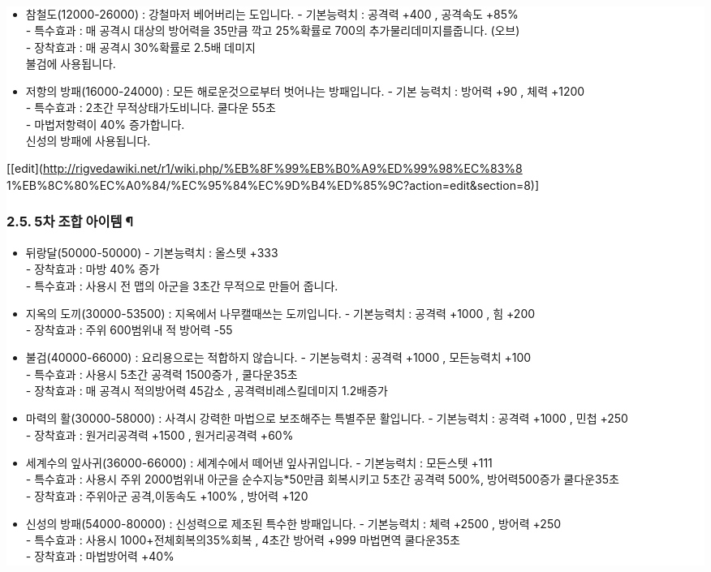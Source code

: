   

  * 참철도(12000-26000) : 강철마저 베어버리는 도입니다.
\- 기본능력치 : 공격력 +400 , 공격속도 +85%  
\- 특수효과 : 매 공격시 대상의 방어력을 35만큼 깍고 25%확률로 700의 추가물리데미지를줍니다. (오브)  
\- 장착효과 : 매 공격시 30%확률로 2.5배 데미지  
불검에 사용됩니다.

  

  * 저항의 방패(16000-24000) : 모든 해로운것으로부터 벗어나는 방패입니다.
\- 기본 능력치 : 방어력 +90 , 체력 +1200  
\- 특수효과 : 2초간 무적상태가도비니다. 쿨다운 55초  
\- 마법저항력이 40% 증가합니다.  
신성의 방패에 사용됩니다.

  
  

[[edit](http://rigvedawiki.net/r1/wiki.php/%EB%8F%99%EB%B0%A9%ED%99%98%EC%83%8
1%EB%8C%80%EC%A0%84/%EC%95%84%EC%9D%B4%ED%85%9C?action=edit&section=8)]

### 2.5. 5차 조합 아이템 ¶

  

  * 뒤랑달(50000-50000)
\- 기본능력치 : 올스텟 +333  
\- 장착효과 : 마방 40% 증가  
\- 특수효과 : 사용시 전 맵의 아군을 3초간 무적으로 만들어 줍니다.

  

  * 지옥의 도끼(30000-53500) : 지옥에서 나무캘때쓰는 도끼입니다.
\- 기본능력치 : 공격력 +1000 , 힘 +200  
\- 장착효과 : 주위 600범위내 적 방어력 -55

  

  * 불검(40000-66000) : 요리용으로는 적합하지 않습니다.
\- 기본능력치 : 공격력 +1000 , 모든능력치 +100  
\- 특수효과 : 사용시 5초간 공격력 1500증가 , 쿨다운35초  
\- 장착효과 : 매 공격시 적의방어력 45감소 , 공격력비례스킬데미지 1.2배증가

  

  * 마력의 활(30000-58000) : 사격시 강력한 마법으로 보조해주는 특별주문 활입니다.
\- 기본능력치 : 공격력 +1000 , 민첩 +250  
\- 장착효과 : 원거리공격력 +1500 , 원거리공격력 +60%

  

  * 세계수의 잎사귀(36000-66000) : 세계수에서 떼어낸 잎사귀입니다.
\- 기본능력치 : 모든스텟 +111  
\- 특수효과 : 사용시 주위 2000범위내 아군을 순수지능*50만큼 회복시키고 5초간 공격력 500%, 방어력500증가 쿨다운35초  
\- 장착효과 : 주위아군 공격,이동속도 +100% , 방어력 +120

  

  * 신성의 방패(54000-80000) : 신성력으로 제조된 특수한 방패입니다.
\- 기본능력치 : 체력 +2500 , 방어력 +250  
\- 특수효과 : 사용시 1000+전체회복의35%회복 , 4초간 방어력 +999 마법면역 쿨다운35초  
\- 장착효과 : 마법방어력 +40%
